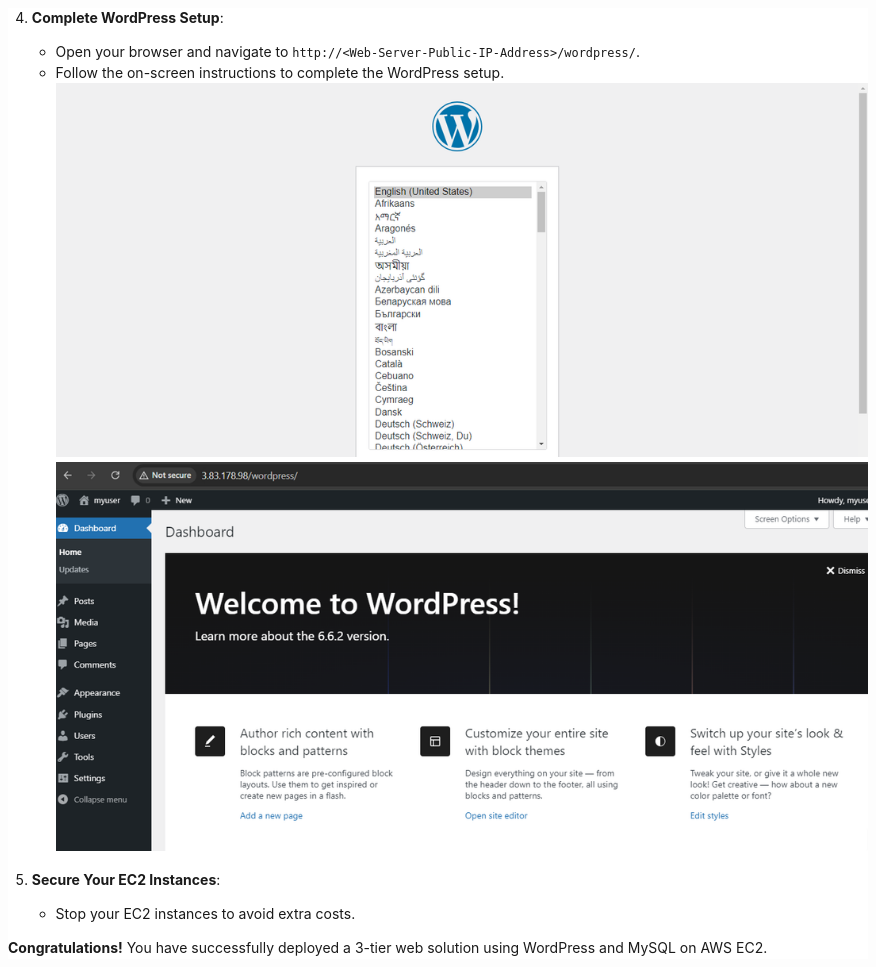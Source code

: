 4. **Complete WordPress Setup**:
   - Open your browser and navigate to `http://<Web-Server-Public-IP-Address>/wordpress/`.
   - Follow the on-screen instructions to complete the WordPress setup.
   ![](images/41.png)
   ![](images/42.png)

5. **Secure Your EC2 Instances**:
   - Stop your EC2 instances to avoid extra costs.


**Congratulations!** You have successfully deployed a 3-tier web solution using WordPress and MySQL on AWS EC2.